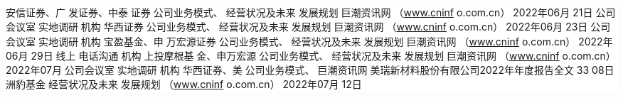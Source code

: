 安信证券、广
发证券、中泰
证券
公司业务模式、
经营状况及未来
发展规划
巨潮资讯网
（www.cninf
o.com.cn）
2022年06月
21日
公司会议室
实地调研
机构
华西证券
公司业务模式、
经营状况及未来
发展规划
巨潮资讯网
（www.cninf
o.com.cn）
2022年06月
23日
公司会议室
实地调研
机构
宝盈基金、申
万宏源证券
公司业务模式、
经营状况及未来
发展规划
巨潮资讯网
（www.cninf
o.com.cn）
2022年06月
29日
线上
电话沟通
机构
上投摩根基
金、申万宏源
公司业务模式、
经营状况及未来
发展规划
巨潮资讯网
（www.cninf
o.com.cn）
2022年07月
公司会议室
实地调研
机构
华西证券、美
公司业务模式、
巨潮资讯网
美瑞新材料股份有限公司2022年年度报告全文
33
08日
洲豹基金
经营状况及未来
发展规划
（www.cninf
o.com.cn）
2022年07月
12日